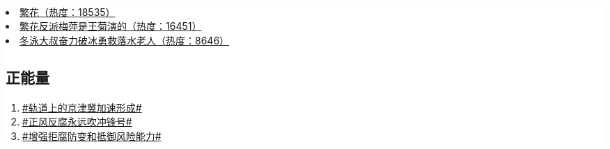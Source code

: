 <li>
<a href="https://s.weibo.com/weibo?q=%23%E7%B9%81%E8%8A%B1%23" target="weibo">
繁花（热度：18535）
</a>
</li>

<li>
<a href="https://s.weibo.com/weibo?q=%23%E7%B9%81%E8%8A%B1%E5%8F%8D%E6%B4%BE%E6%A2%85%E8%90%8D%E6%98%AF%E7%8E%8B%E8%8F%8A%E6%BC%94%E7%9A%84%23" target="weibo">
繁花反派梅萍是王菊演的（热度：16451）
</a>
</li>

<li>
<a href="https://s.weibo.com/weibo?q=%23%E5%86%AC%E6%B3%B3%E5%A4%A7%E5%8F%94%E5%A5%8B%E5%8A%9B%E7%A0%B4%E5%86%B0%E5%8B%87%E6%95%91%E8%90%BD%E6%B0%B4%E8%80%81%E4%BA%BA%23" target="weibo">
冬泳大叔奋力破冰勇救落水老人（热度：8646）
</a>
</li>

</ol>
<h2>
正能量
</h2>
<ol>

<li>
<a href="https://s.weibo.com/weibo?q=%23%23%E8%BD%A8%E9%81%93%E4%B8%8A%E7%9A%84%E4%BA%AC%E6%B4%A5%E5%86%80%E5%8A%A0%E9%80%9F%E5%BD%A2%E6%88%90%23%23" target="weibo">
#轨道上的京津冀加速形成#
</a>
</li>

<li>
<a href="https://s.weibo.com/weibo?q=%23%23%E6%AD%A3%E9%A3%8E%E5%8F%8D%E8%85%90%E6%B0%B8%E8%BF%9C%E5%90%B9%E5%86%B2%E9%94%8B%E5%8F%B7%23%23" target="weibo">
#正风反腐永远吹冲锋号#
</a>
</li>

<li>
<a href="https://s.weibo.com/weibo?q=%23%23%E5%A2%9E%E5%BC%BA%E6%8B%92%E8%85%90%E9%98%B2%E5%8F%98%E5%92%8C%E6%8A%B5%E5%BE%A1%E9%A3%8E%E9%99%A9%E8%83%BD%E5%8A%9B%23%23" target="weibo">
#增强拒腐防变和抵御风险能力#
</a>
</li>

</ol>